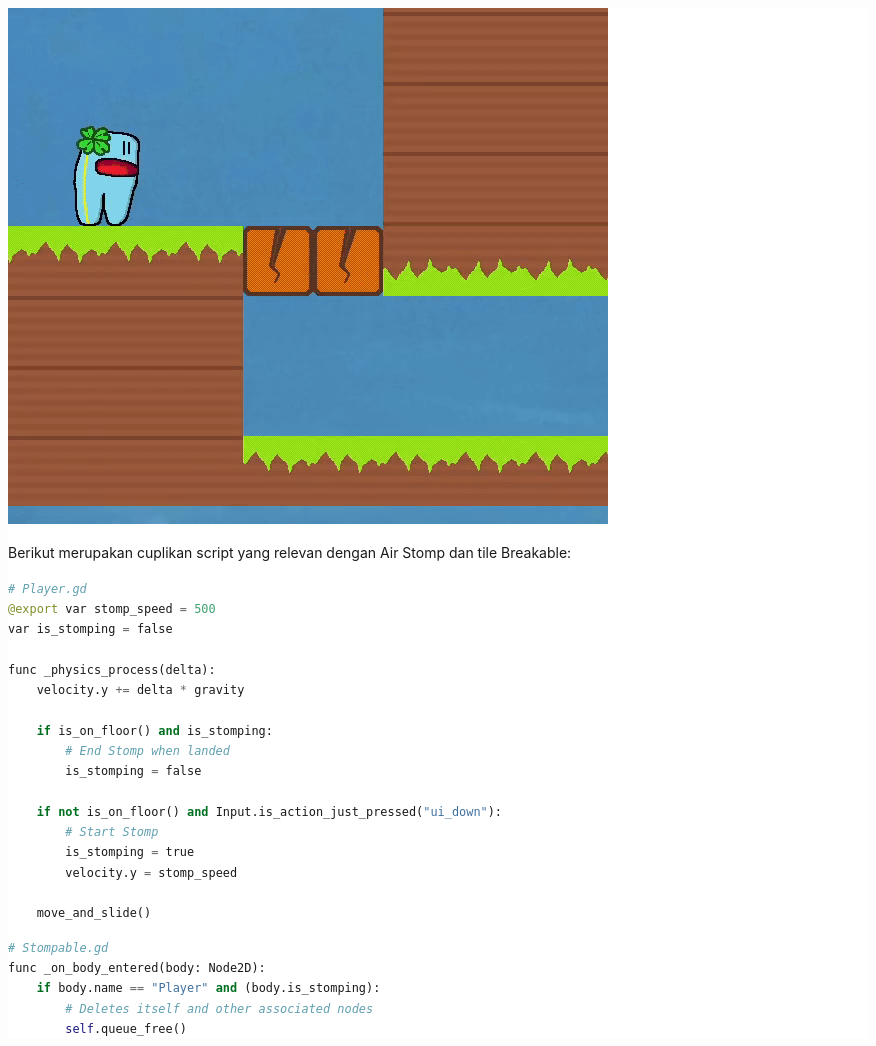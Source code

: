 ![A look at breaking tiles with the Air Stomp](./docs/stomp_break.gif)

Berikut merupakan cuplikan script yang relevan dengan Air Stomp dan tile Breakable:

```py
# Player.gd
@export var stomp_speed = 500
var is_stomping = false

func _physics_process(delta):
    velocity.y += delta * gravity

	if is_on_floor() and is_stomping:
        # End Stomp when landed
		is_stomping = false

	if not is_on_floor() and Input.is_action_just_pressed("ui_down"):
        # Start Stomp
		is_stomping = true
		velocity.y = stomp_speed

	move_and_slide()
```

```py
# Stompable.gd
func _on_body_entered(body: Node2D):
	if body.name == "Player" and (body.is_stomping):
        # Deletes itself and other associated nodes
		self.queue_free()
```

